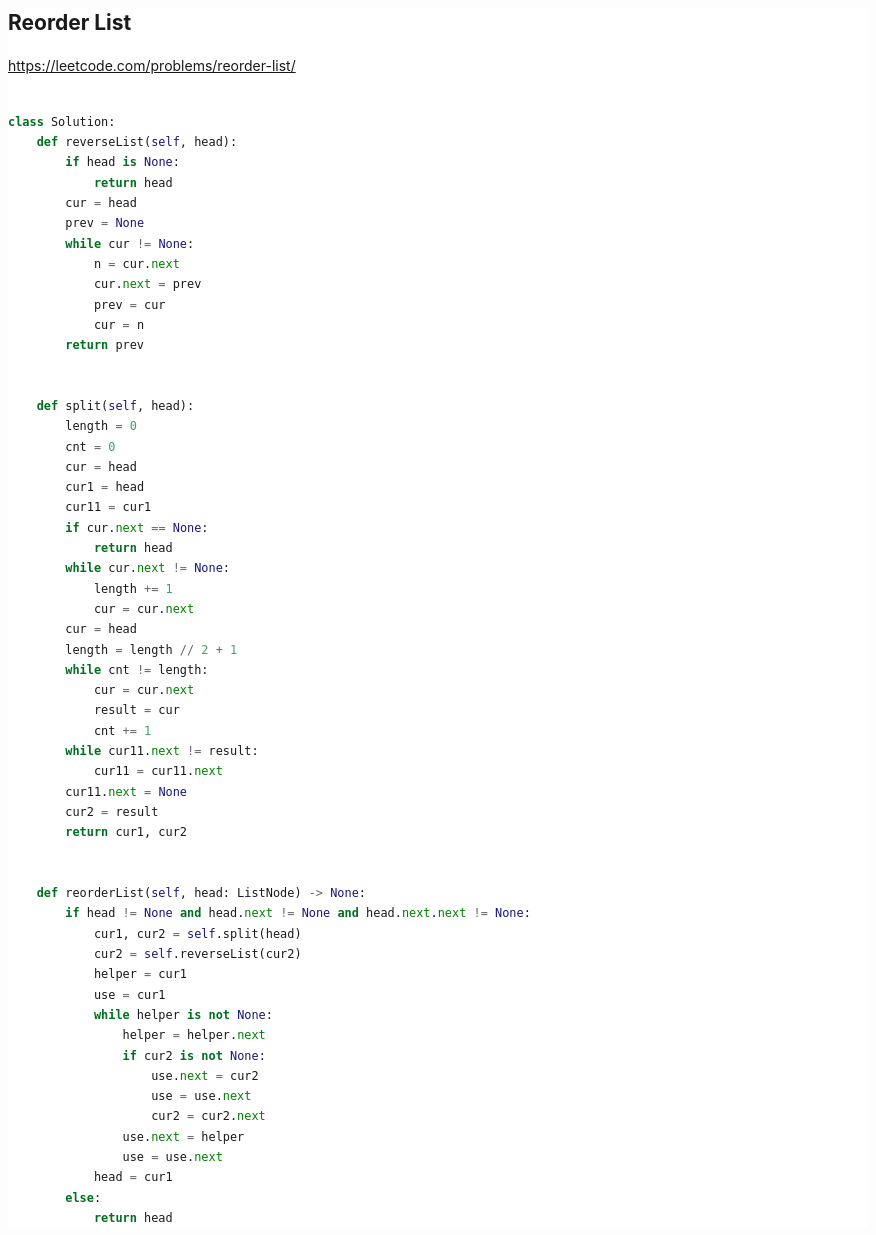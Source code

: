 ## Reorder List

https://leetcode.com/problems/reorder-list/


```python

class Solution:
    def reverseList(self, head):
        if head is None:
            return head
        cur = head
        prev = None
        while cur != None:
            n = cur.next
            cur.next = prev
            prev = cur
            cur = n
        return prev


    def split(self, head):
        length = 0
        cnt = 0
        cur = head
        cur1 = head
        cur11 = cur1
        if cur.next == None:
            return head
        while cur.next != None:
            length += 1
            cur = cur.next
        cur = head
        length = length // 2 + 1
        while cnt != length:
            cur = cur.next
            result = cur
            cnt += 1
        while cur11.next != result:
            cur11 = cur11.next
        cur11.next = None
        cur2 = result
        return cur1, cur2


    def reorderList(self, head: ListNode) -> None:
        if head != None and head.next != None and head.next.next != None:
            cur1, cur2 = self.split(head)
            cur2 = self.reverseList(cur2)
            helper = cur1
            use = cur1
            while helper is not None:
                helper = helper.next
                if cur2 is not None:
                    use.next = cur2
                    use = use.next
                    cur2 = cur2.next
                use.next = helper
                use = use.next
            head = cur1
        else:
            return head


```